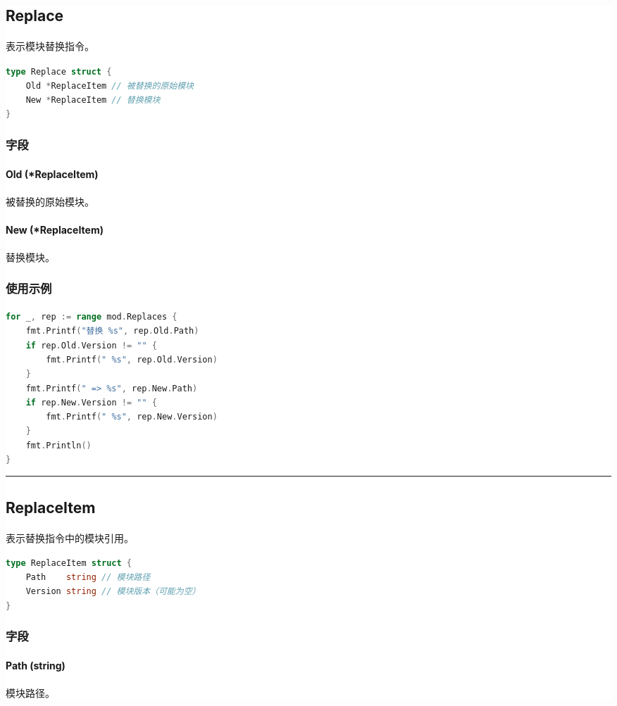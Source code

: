 
## Replace

表示模块替换指令。

```go
type Replace struct {
    Old *ReplaceItem // 被替换的原始模块
    New *ReplaceItem // 替换模块
}
```

### 字段

#### Old (*ReplaceItem)
被替换的原始模块。

#### New (*ReplaceItem)
替换模块。

### 使用示例

```go
for _, rep := range mod.Replaces {
    fmt.Printf("替换 %s", rep.Old.Path)
    if rep.Old.Version != "" {
        fmt.Printf(" %s", rep.Old.Version)
    }
    fmt.Printf(" => %s", rep.New.Path)
    if rep.New.Version != "" {
        fmt.Printf(" %s", rep.New.Version)
    }
    fmt.Println()
}
```

---

## ReplaceItem

表示替换指令中的模块引用。

```go
type ReplaceItem struct {
    Path    string // 模块路径
    Version string // 模块版本（可能为空）
}
```

### 字段

#### Path (string)
模块路径。
